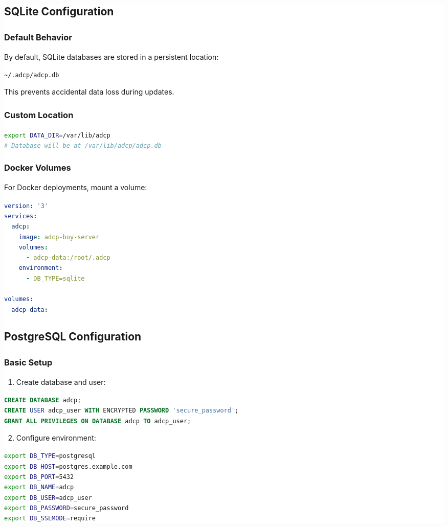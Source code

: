 ## SQLite Configuration

### Default Behavior

By default, SQLite databases are stored in a persistent location:

```
~/.adcp/adcp.db
```

This prevents accidental data loss during updates.

### Custom Location

```bash
export DATA_DIR=/var/lib/adcp
# Database will be at /var/lib/adcp/adcp.db
```

### Docker Volumes

For Docker deployments, mount a volume:

```yaml
version: '3'
services:
  adcp:
    image: adcp-buy-server
    volumes:
      - adcp-data:/root/.adcp
    environment:
      - DB_TYPE=sqlite

volumes:
  adcp-data:
```

## PostgreSQL Configuration

### Basic Setup

1. Create database and user:

```sql
CREATE DATABASE adcp;
CREATE USER adcp_user WITH ENCRYPTED PASSWORD 'secure_password';
GRANT ALL PRIVILEGES ON DATABASE adcp TO adcp_user;
```

2. Configure environment:

```bash
export DB_TYPE=postgresql
export DB_HOST=postgres.example.com
export DB_PORT=5432
export DB_NAME=adcp
export DB_USER=adcp_user
export DB_PASSWORD=secure_password
export DB_SSLMODE=require
```
